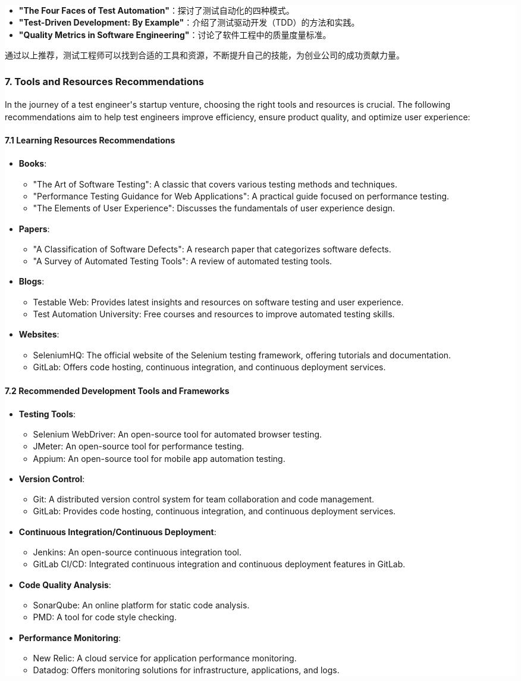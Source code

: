 - **"The Four Faces of Test Automation"**：探讨了测试自动化的四种模式。
- **"Test-Driven Development: By Example"**：介绍了测试驱动开发（TDD）的方法和实践。
- **"Quality Metrics in Software Engineering"**：讨论了软件工程中的质量度量标准。

通过以上推荐，测试工程师可以找到合适的工具和资源，不断提升自己的技能，为创业公司的成功贡献力量。

### 7. Tools and Resources Recommendations

In the journey of a test engineer's startup venture, choosing the right tools and resources is crucial. The following recommendations aim to help test engineers improve efficiency, ensure product quality, and optimize user experience:

#### 7.1 Learning Resources Recommendations

- **Books**:
  - "The Art of Software Testing": A classic that covers various testing methods and techniques.
  - "Performance Testing Guidance for Web Applications": A practical guide focused on performance testing.
  - "The Elements of User Experience": Discusses the fundamentals of user experience design.

- **Papers**:
  - "A Classification of Software Defects": A research paper that categorizes software defects.
  - "A Survey of Automated Testing Tools": A review of automated testing tools.

- **Blogs**:
  - Testable Web: Provides latest insights and resources on software testing and user experience.
  - Test Automation University: Free courses and resources to improve automated testing skills.

- **Websites**:
  - SeleniumHQ: The official website of the Selenium testing framework, offering tutorials and documentation.
  - GitLab: Offers code hosting, continuous integration, and continuous deployment services.

#### 7.2 Recommended Development Tools and Frameworks

- **Testing Tools**:
  - Selenium WebDriver: An open-source tool for automated browser testing.
  - JMeter: An open-source tool for performance testing.
  - Appium: An open-source tool for mobile app automation testing.

- **Version Control**:
  - Git: A distributed version control system for team collaboration and code management.
  - GitLab: Provides code hosting, continuous integration, and continuous deployment services.

- **Continuous Integration/Continuous Deployment**:
  - Jenkins: An open-source continuous integration tool.
  - GitLab CI/CD: Integrated continuous integration and continuous deployment features in GitLab.

- **Code Quality Analysis**:
  - SonarQube: An online platform for static code analysis.
  - PMD: A tool for code style checking.

- **Performance Monitoring**:
  - New Relic: A cloud service for application performance monitoring.
  - Datadog: Offers monitoring solutions for infrastructure, applications, and logs.
